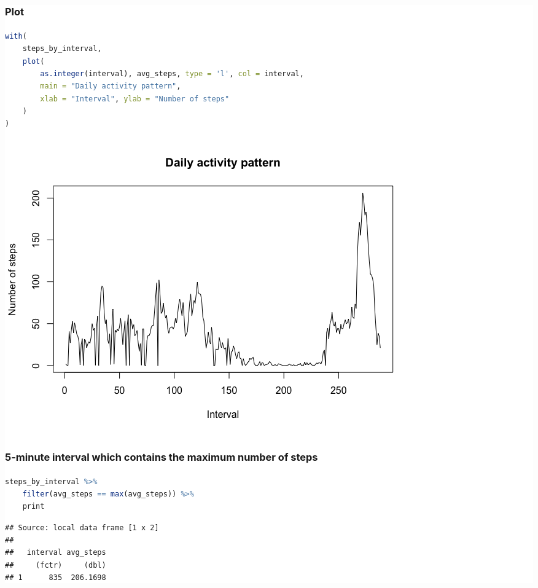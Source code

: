 ### Plot

```r
with(
    steps_by_interval,
    plot(
        as.integer(interval), avg_steps, type = 'l', col = interval,
        main = "Daily activity pattern", 
        xlab = "Interval", ylab = "Number of steps"
    )
)
```

![](PA1_template_files/figure-html/steps_per_date_plot-1.png) 

### 5-minute interval which contains the maximum number of steps

```r
steps_by_interval %>%
    filter(avg_steps == max(avg_steps)) %>%
    print
```

```
## Source: local data frame [1 x 2]
## 
##   interval avg_steps
##     (fctr)     (dbl)
## 1      835  206.1698
```
